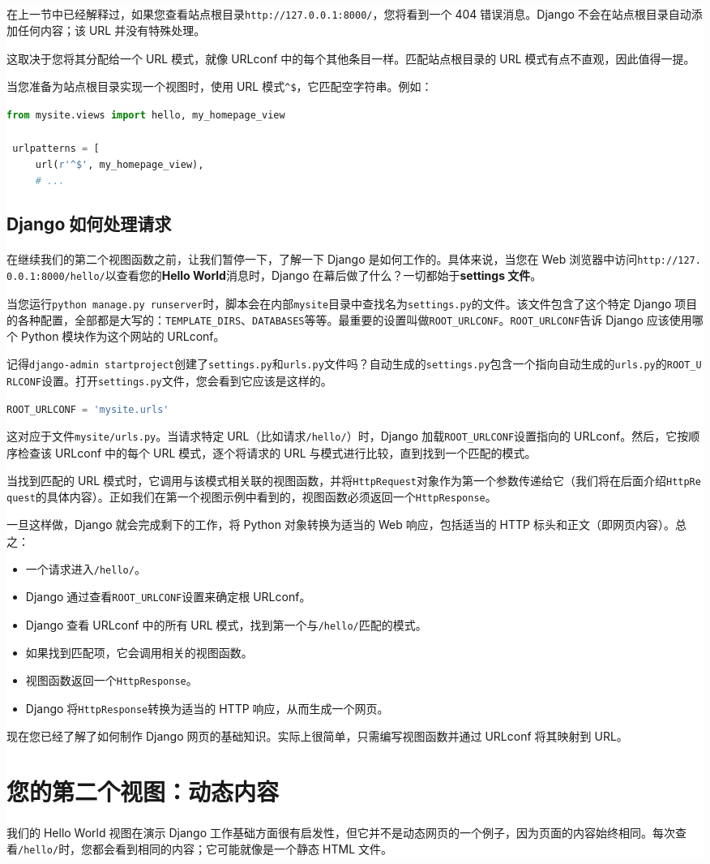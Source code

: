 在上一节中已经解释过，如果您查看站点根目录`http://127.0.0.1:8000/`，您将看到一个 404 错误消息。Django 不会在站点根目录自动添加任何内容；该 URL 并没有特殊处理。

这取决于您将其分配给一个 URL 模式，就像 URLconf 中的每个其他条目一样。匹配站点根目录的 URL 模式有点不直观，因此值得一提。

当您准备为站点根目录实现一个视图时，使用 URL 模式`^$`，它匹配空字符串。例如：

```py
from mysite.views import hello, my_homepage_view

 urlpatterns = [
     url(r'^$', my_homepage_view),
     # ... 

```

## Django 如何处理请求

在继续我们的第二个视图函数之前，让我们暂停一下，了解一下 Django 是如何工作的。具体来说，当您在 Web 浏览器中访问`http://127.0.0.1:8000/hello/`以查看您的**Hello World**消息时，Django 在幕后做了什么？一切都始于**settings 文件**。

当您运行`python manage.py runserver`时，脚本会在内部`mysite`目录中查找名为`settings.py`的文件。该文件包含了这个特定 Django 项目的各种配置，全部都是大写的：`TEMPLATE_DIRS`、`DATABASES`等等。最重要的设置叫做`ROOT_URLCONF`。`ROOT_URLCONF`告诉 Django 应该使用哪个 Python 模块作为这个网站的 URLconf。

记得`django-admin startproject`创建了`settings.py`和`urls.py`文件吗？自动生成的`settings.py`包含一个指向自动生成的`urls.py`的`ROOT_URLCONF`设置。打开`settings.py`文件，您会看到它应该是这样的。

```py
ROOT_URLCONF = 'mysite.urls'
```

这对应于文件`mysite/urls.py`。当请求特定 URL（比如请求`/hello/`）时，Django 加载`ROOT_URLCONF`设置指向的 URLconf。然后，它按顺序检查该 URLconf 中的每个 URL 模式，逐个将请求的 URL 与模式进行比较，直到找到一个匹配的模式。

当找到匹配的 URL 模式时，它调用与该模式相关联的视图函数，并将`HttpRequest`对象作为第一个参数传递给它（我们将在后面介绍`HttpRequest`的具体内容）。正如我们在第一个视图示例中看到的，视图函数必须返回一个`HttpResponse`。

一旦这样做，Django 就会完成剩下的工作，将 Python 对象转换为适当的 Web 响应，包括适当的 HTTP 标头和正文（即网页内容）。总之：

+   一个请求进入`/hello/`。

+   Django 通过查看`ROOT_URLCONF`设置来确定根 URLconf。

+   Django 查看 URLconf 中的所有 URL 模式，找到第一个与`/hello/`匹配的模式。

+   如果找到匹配项，它会调用相关的视图函数。

+   视图函数返回一个`HttpResponse`。

+   Django 将`HttpResponse`转换为适当的 HTTP 响应，从而生成一个网页。

现在您已经了解了如何制作 Django 网页的基础知识。实际上很简单，只需编写视图函数并通过 URLconf 将其映射到 URL。

# 您的第二个视图：动态内容

我们的 Hello World 视图在演示 Django 工作基础方面很有启发性，但它并不是动态网页的一个例子，因为页面的内容始终相同。每次查看`/hello/`时，您都会看到相同的内容；它可能就像是一个静态 HTML 文件。
